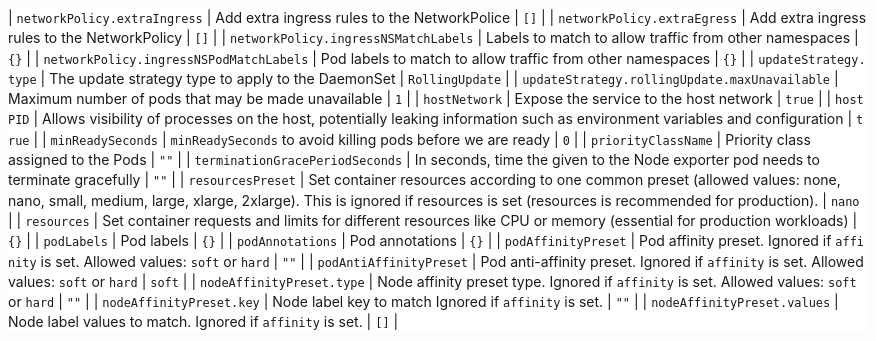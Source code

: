 | `networkPolicy.extraIngress`                        | Add extra ingress rules to the NetworkPolice                                                                                                                                                               | `[]`                            |
| `networkPolicy.extraEgress`                         | Add extra ingress rules to the NetworkPolicy                                                                                                                                                               | `[]`                            |
| `networkPolicy.ingressNSMatchLabels`                | Labels to match to allow traffic from other namespaces                                                                                                                                                     | `{}`                            |
| `networkPolicy.ingressNSPodMatchLabels`             | Pod labels to match to allow traffic from other namespaces                                                                                                                                                 | `{}`                            |
| `updateStrategy.type`                               | The update strategy type to apply to the DaemonSet                                                                                                                                                         | `RollingUpdate`                 |
| `updateStrategy.rollingUpdate.maxUnavailable`       | Maximum number of pods that may be made unavailable                                                                                                                                                        | `1`                             |
| `hostNetwork`                                       | Expose the service to the host network                                                                                                                                                                     | `true`                          |
| `hostPID`                                           | Allows visibility of processes on the host, potentially leaking information such as environment variables and configuration                                                                                | `true`                          |
| `minReadySeconds`                                   | `minReadySeconds` to avoid killing pods before we are ready                                                                                                                                                | `0`                             |
| `priorityClassName`                                 | Priority class assigned to the Pods                                                                                                                                                                        | `""`                            |
| `terminationGracePeriodSeconds`                     | In seconds, time the given to the Node exporter pod needs to terminate gracefully                                                                                                                          | `""`                            |
| `resourcesPreset`                                   | Set container resources according to one common preset (allowed values: none, nano, small, medium, large, xlarge, 2xlarge). This is ignored if resources is set (resources is recommended for production). | `nano`                          |
| `resources`                                         | Set container requests and limits for different resources like CPU or memory (essential for production workloads)                                                                                          | `{}`                            |
| `podLabels`                                         | Pod labels                                                                                                                                                                                                 | `{}`                            |
| `podAnnotations`                                    | Pod annotations                                                                                                                                                                                            | `{}`                            |
| `podAffinityPreset`                                 | Pod affinity preset. Ignored if `affinity` is set. Allowed values: `soft` or `hard`                                                                                                                        | `""`                            |
| `podAntiAffinityPreset`                             | Pod anti-affinity preset. Ignored if `affinity` is set. Allowed values: `soft` or `hard`                                                                                                                   | `soft`                          |
| `nodeAffinityPreset.type`                           | Node affinity preset type. Ignored if `affinity` is set. Allowed values: `soft` or `hard`                                                                                                                  | `""`                            |
| `nodeAffinityPreset.key`                            | Node label key to match Ignored if `affinity` is set.                                                                                                                                                      | `""`                            |
| `nodeAffinityPreset.values`                         | Node label values to match. Ignored if `affinity` is set.                                                                                                                                                  | `[]`                            |